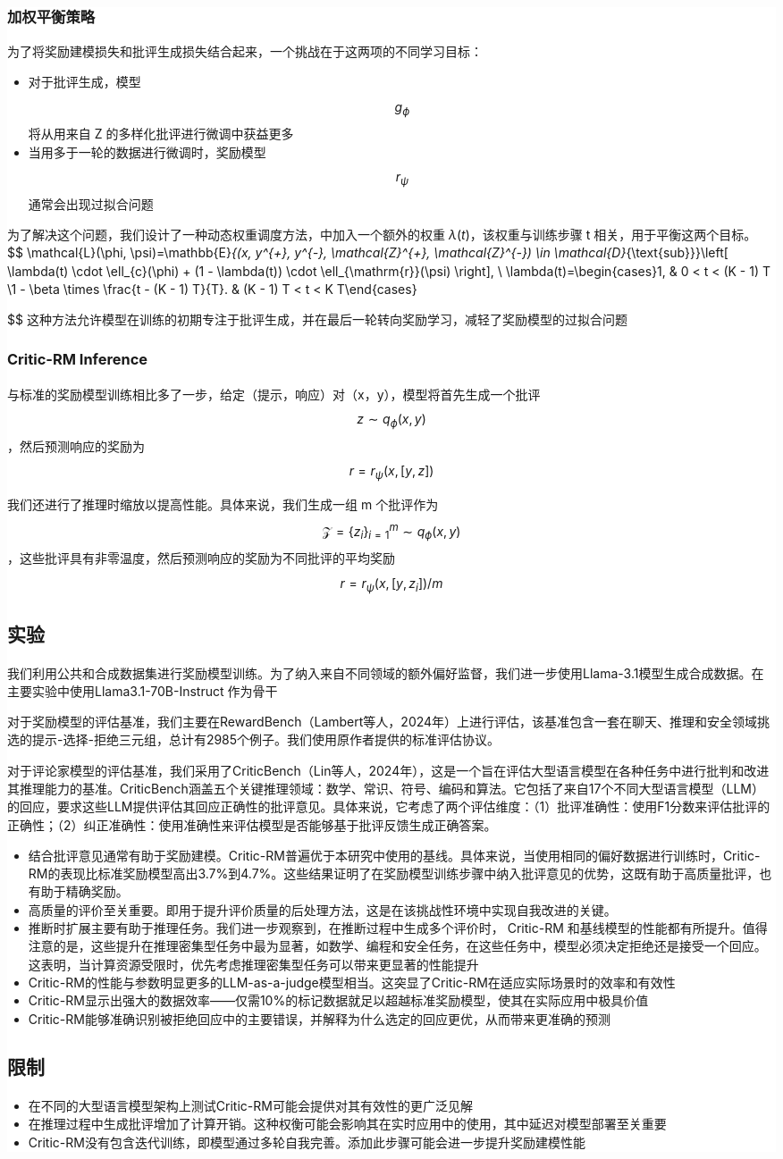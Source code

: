 ### 加权平衡策略

为了将奖励建模损失和批评生成损失结合起来，一个挑战在于这两项的不同学习目标：

- 对于批评生成，模型 $$g_{\phi}$$ 将从用来自 Z 的多样化批评进行微调中获益更多
- 当用多于一轮的数据进行微调时，奖励模型 $$r_{\psi}$$ 通常会出现过拟合问题

为了解决这个问题，我们设计了一种动态权重调度方法，中加入一个额外的权重 *λ*(*t*)，该权重与训练步骤 t 相关，用于平衡这两个目标。
$$
\mathcal{L}(\phi, \psi)=\mathbb{E}_{(x, y^{+}, y^{-}, \mathcal{Z}^{+}, \mathcal{Z}^{-}) \in \mathcal{D}_{\text{sub}}}\left[ \lambda(t) \cdot \ell_{c}(\phi) + (1 - \lambda(t)) \cdot \ell_{\mathrm{r}}(\psi) \right],
\\
\lambda(t)=\begin{cases}1, & 0 < t < (K - 1) T \\1 - \beta \times \frac{t - (K - 1) T}{T}. & (K - 1) T < t < K T\end{cases}

$$
这种方法允许模型在训练的初期专注于批评生成，并在最后一轮转向奖励学习，减轻了奖励模型的过拟合问题

### Critic-RM Inference

与标准的奖励模型训练相比多了一步，给定（提示，响应）对（x，y），模型将首先生成一个批评 $$z\sim q_{\phi}(x,y)$$，然后预测响应的奖励为 $$r=r_{\psi}(x,[y,z])$$

我们还进行了推理时缩放以提高性能。具体来说，我们生成一组 m 个批评作为 $$\mathcal{Z}=\left\{z_{i}\right\}_{i=1}^{m}\sim q_{\phi}(x, y)$$，这些批评具有非零温度，然后预测响应的奖励为不同批评的平均奖励 $$r=r_{\psi}(x,[y,z_i])/m$$

## 实验

我们利用公共和合成数据集进行奖励模型训练。为了纳入来自不同领域的额外偏好监督，我们进一步使用Llama-3.1模型生成合成数据。在主要实验中使用Llama3.1-70B-Instruct 作为骨干

对于奖励模型的评估基准，我们主要在RewardBench（Lambert等人，2024年）上进行评估，该基准包含一套在聊天、推理和安全领域挑选的提示-选择-拒绝三元组，总计有2985个例子。我们使用原作者提供的标准评估协议。

对于评论家模型的评估基准，我们采用了CriticBench（Lin等人，2024年），这是一个旨在评估大型语言模型在各种任务中进行批判和改进其推理能力的基准。CriticBench涵盖五个关键推理领域：数学、常识、符号、编码和算法。它包括了来自17个不同大型语言模型（LLM）的回应，要求这些LLM提供评估其回应正确性的批评意见。具体来说，它考虑了两个评估维度：（1）批评准确性：使用F1分数来评估批评的正确性；（2）纠正准确性：使用准确性来评估模型是否能够基于批评反馈生成正确答案。

- 结合批评意见通常有助于奖励建模。Critic-RM普遍优于本研究中使用的基线。具体来说，当使用相同的偏好数据进行训练时，Critic-RM的表现比标准奖励模型高出3.7%到4.7%。这些结果证明了在奖励模型训练步骤中纳入批评意见的优势，这既有助于高质量批评，也有助于精确奖励。
- 高质量的评价至关重要。即用于提升评价质量的后处理方法，这是在该挑战性环境中实现自我改进的关键。
- 推断时扩展主要有助于推理任务。我们进一步观察到，在推断过程中生成多个评价时， Critic-RM 和基线模型的性能都有所提升。值得注意的是，这些提升在推理密集型任务中最为显著，如数学、编程和安全任务，在这些任务中，模型必须决定拒绝还是接受一个回应。这表明，当计算资源受限时，优先考虑推理密集型任务可以带来更显著的性能提升
- Critic-RM的性能与参数明显更多的LLM-as-a-judge模型相当。这突显了Critic-RM在适应实际场景时的效率和有效性
- Critic-RM显示出强大的数据效率——仅需10%的标记数据就足以超越标准奖励模型，使其在实际应用中极具价值
- Critic-RM能够准确识别被拒绝回应中的主要错误，并解释为什么选定的回应更优，从而带来更准确的预测

## 限制

- 在不同的大型语言模型架构上测试Critic-RM可能会提供对其有效性的更广泛见解
- 在推理过程中生成批评增加了计算开销。这种权衡可能会影响其在实时应用中的使用，其中延迟对模型部署至关重要
- Critic-RM没有包含迭代训练，即模型通过多轮自我完善。添加此步骤可能会进一步提升奖励建模性能
